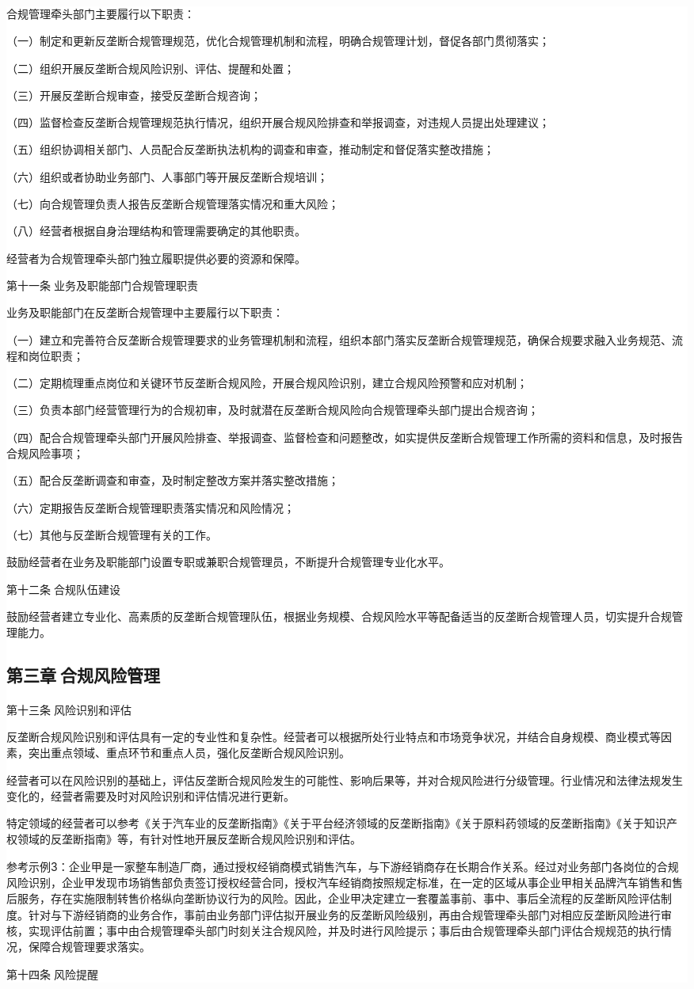 合规管理牵头部门主要履行以下职责：

（一）制定和更新反垄断合规管理规范，优化合规管理机制和流程，明确合规管理计划，督促各部门贯彻落实；

（二）组织开展反垄断合规风险识别、评估、提醒和处置；

（三）开展反垄断合规审查，接受反垄断合规咨询；

（四）监督检查反垄断合规管理规范执行情况，组织开展合规风险排查和举报调查，对违规人员提出处理建议；

（五）组织协调相关部门、人员配合反垄断执法机构的调查和审查，推动制定和督促落实整改措施；

（六）组织或者协助业务部门、人事部门等开展反垄断合规培训；

（七）向合规管理负责人报告反垄断合规管理落实情况和重大风险；

（八）经营者根据自身治理结构和管理需要确定的其他职责。

经营者为合规管理牵头部门独立履职提供必要的资源和保障。


第十一条 业务及职能部门合规管理职责

业务及职能部门在反垄断合规管理中主要履行以下职责：

（一）建立和完善符合反垄断合规管理要求的业务管理机制和流程，组织本部门落实反垄断合规管理规范，确保合规要求融入业务规范、流程和岗位职责；

（二）定期梳理重点岗位和关键环节反垄断合规风险，开展合规风险识别，建立合规风险预警和应对机制；

（三）负责本部门经营管理行为的合规初审，及时就潜在反垄断合规风险向合规管理牵头部门提出合规咨询；

（四）配合合规管理牵头部门开展风险排查、举报调查、监督检查和问题整改，如实提供反垄断合规管理工作所需的资料和信息，及时报告合规风险事项；

（五）配合反垄断调查和审查，及时制定整改方案并落实整改措施；

（六）定期报告反垄断合规管理职责落实情况和风险情况；

（七）其他与反垄断合规管理有关的工作。

鼓励经营者在业务及职能部门设置专职或兼职合规管理员，不断提升合规管理专业化水平。


第十二条 合规队伍建设

鼓励经营者建立专业化、高素质的反垄断合规管理队伍，根据业务规模、合规风险水平等配备适当的反垄断合规管理人员，切实提升合规管理能力。


## 第三章 合规风险管理


第十三条 风险识别和评估

反垄断合规风险识别和评估具有一定的专业性和复杂性。经营者可以根据所处行业特点和市场竞争状况，并结合自身规模、商业模式等因素，突出重点领域、重点环节和重点人员，强化反垄断合规风险识别。

经营者可以在风险识别的基础上，评估反垄断合规风险发生的可能性、影响后果等，并对合规风险进行分级管理。行业情况和法律法规发生变化的，经营者需要及时对风险识别和评估情况进行更新。

特定领域的经营者可以参考《关于汽车业的反垄断指南》《关于平台经济领域的反垄断指南》《关于原料药领域的反垄断指南》《关于知识产权领域的反垄断指南》等，有针对性地开展反垄断合规风险识别和评估。

参考示例3：企业甲是一家整车制造厂商，通过授权经销商模式销售汽车，与下游经销商存在长期合作关系。经过对业务部门各岗位的合规风险识别，企业甲发现市场销售部负责签订授权经营合同，授权汽车经销商按照规定标准，在一定的区域从事企业甲相关品牌汽车销售和售后服务，存在实施限制转售价格纵向垄断协议行为的风险。因此，企业甲决定建立一套覆盖事前、事中、事后全流程的反垄断风险评估制度。针对与下游经销商的业务合作，事前由业务部门评估拟开展业务的反垄断风险级别，再由合规管理牵头部门对相应反垄断风险进行审核，实现评估前置；事中由合规管理牵头部门时刻关注合规风险，并及时进行风险提示；事后由合规管理牵头部门评估合规规范的执行情况，保障合规管理要求落实。


第十四条 风险提醒
